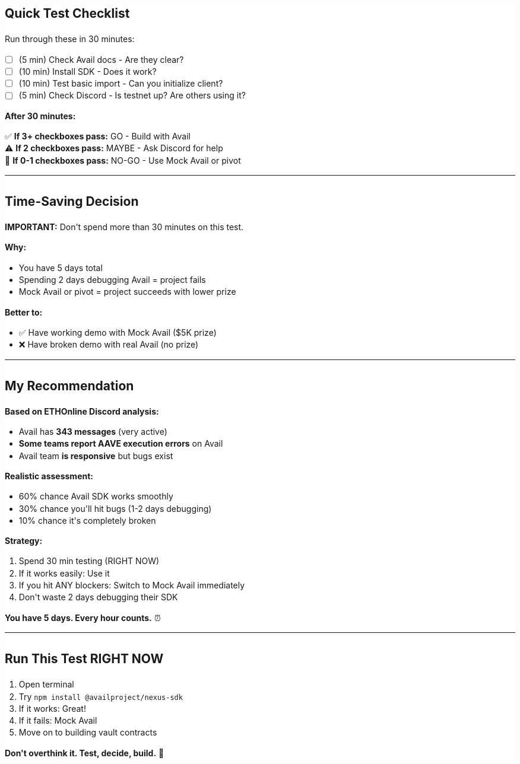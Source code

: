 
## Quick Test Checklist

Run through these in 30 minutes:

- [ ] (5 min) Check Avail docs - Are they clear?
- [ ] (10 min) Install SDK - Does it work?
- [ ] (10 min) Test basic import - Can you initialize client?
- [ ] (5 min) Check Discord - Is testnet up? Are others using it?

**After 30 minutes:**

✅ **If 3+ checkboxes pass:** GO - Build with Avail  
⚠️ **If 2 checkboxes pass:** MAYBE - Ask Discord for help  
🔴 **If 0-1 checkboxes pass:** NO-GO - Use Mock Avail or pivot

---

## Time-Saving Decision

**IMPORTANT:** Don't spend more than 30 minutes on this test.

**Why:**
- You have 5 days total
- Spending 2 days debugging Avail = project fails
- Mock Avail or pivot = project succeeds with lower prize

**Better to:**
- ✅ Have working demo with Mock Avail ($5K prize)
- ❌ Have broken demo with real Avail (no prize)

---

## My Recommendation

**Based on ETHOnline Discord analysis:**
- Avail has **343 messages** (very active)
- **Some teams report AAVE execution errors** on Avail
- Avail team **is responsive** but bugs exist

**Realistic assessment:**
- 60% chance Avail SDK works smoothly
- 30% chance you'll hit bugs (1-2 days debugging)
- 10% chance it's completely broken

**Strategy:**
1. Spend 30 min testing (RIGHT NOW)
2. If it works easily: Use it
3. If you hit ANY blockers: Switch to Mock Avail immediately
4. Don't waste 2 days debugging their SDK

**You have 5 days. Every hour counts.** ⏰

---

## Run This Test RIGHT NOW

1. Open terminal
2. Try `npm install @availproject/nexus-sdk`
3. If it works: Great!
4. If it fails: Mock Avail
5. Move on to building vault contracts

**Don't overthink it. Test, decide, build.** 🚀
